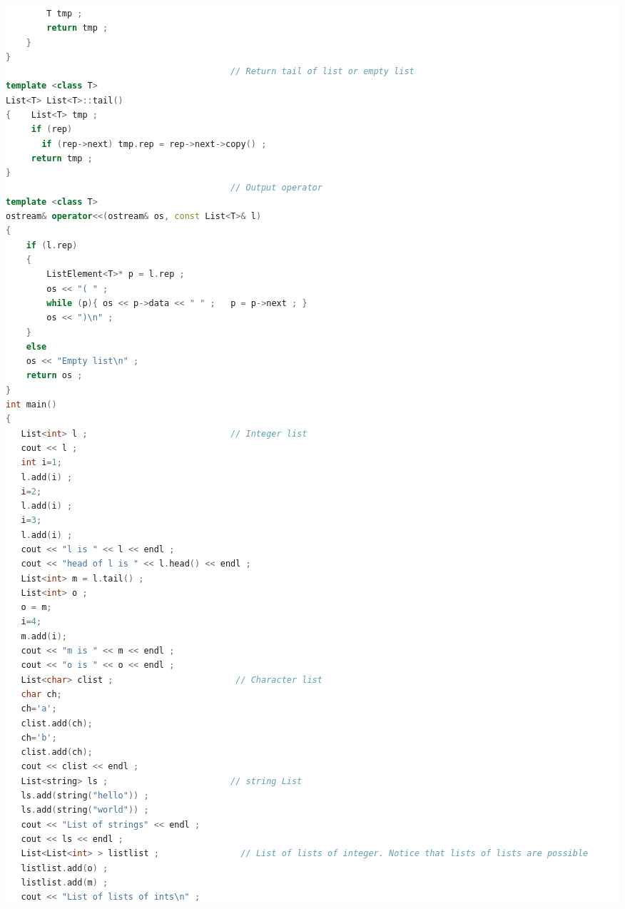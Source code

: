 ```cpp
        T tmp ; 
        return tmp ;
    }
}
                                            // Return tail of list or empty list
template <class T>
List<T> List<T>::tail()
{    List<T> tmp ;
     if (rep)
       if (rep->next) tmp.rep = rep->next->copy() ;
     return tmp ;
}
                                            // Output operator
template <class T>
ostream& operator<<(ostream& os, const List<T>& l)
{
    if (l.rep)
    {
        ListElement<T>* p = l.rep ;
        os << "( " ;
        while (p){ os << p->data << " " ;   p = p->next ; }
        os << ")\n" ;
    }
    else
    os << "Empty list\n" ;
    return os ;
}
int main()
{
   List<int> l ;                            // Integer list
   cout << l ;
   int i=1;
   l.add(i) ;
   i=2;
   l.add(i) ;
   i=3;
   l.add(i) ;
   cout << "l is " << l << endl ;
   cout << "head of l is " << l.head() << endl ;
   List<int> m = l.tail() ;
   List<int> o ;
   o = m;
   i=4;
   m.add(i);
   cout << "m is " << m << endl ;
   cout << "o is " << o << endl ;
   List<char> clist ;                        // Character list
   char ch;
   ch='a';
   clist.add(ch);
   ch='b';
   clist.add(ch);
   cout << clist << endl ;
   List<string> ls ;                        // string List
   ls.add(string("hello")) ;
   ls.add(string("world")) ;
   cout << "List of strings" << endl ;
   cout << ls << endl ;
   List<List<int> > listlist ;                // List of lists of integer. Notice that lists of lists are possible
   listlist.add(o) ;
   listlist.add(m) ;
   cout << "List of lists of ints\n" ;
```